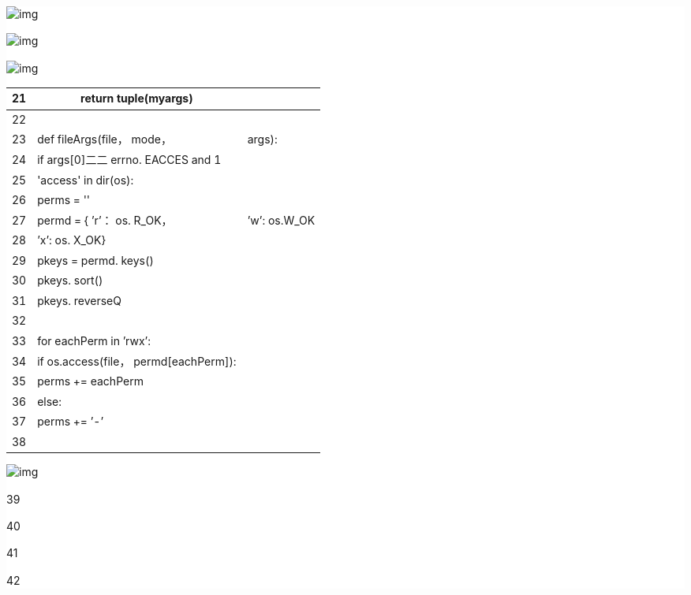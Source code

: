 

![img](07Python38c3160b-1191.jpg)



![img](07Python38c3160b-1192.jpg)



![img](07Python38c3160b-1193.jpg)



| 21   | return tuple(myargs)                  |              |
| ---- | ------------------------------------- | ------------ |
| 22   |                                       |              |
| 23   | def fileArgs(file， mode，            | args):       |
| 24   | if args[0]二二 errno. EACCES and 1    |              |
| 25   | 'access' in dir(os):                  |              |
| 26   | perms = ''                            |              |
| 27   | permd = { ’r’： os. R_OK，            | ’w’: os.W_OK |
| 28   | ’x’: os. X_OK}                        |              |
| 29   | pkeys = permd. keys()                 |              |
| 30   | pkeys. sort()                         |              |
| 31   | pkeys. reverseQ                       |              |
| 32   |                                       |              |
| 33   | for eachPerm in ’rwx’:                |              |
| 34   | if os.access(file， permd[eachPerm]): |              |
| 35   | perms += eachPerm                     |              |
| 36   | else:                                 |              |
| 37   | perms += ’-’                          |              |
| 38   |                                       |              |

![img](07Python38c3160b-1194.jpg)



39

40

41

42
